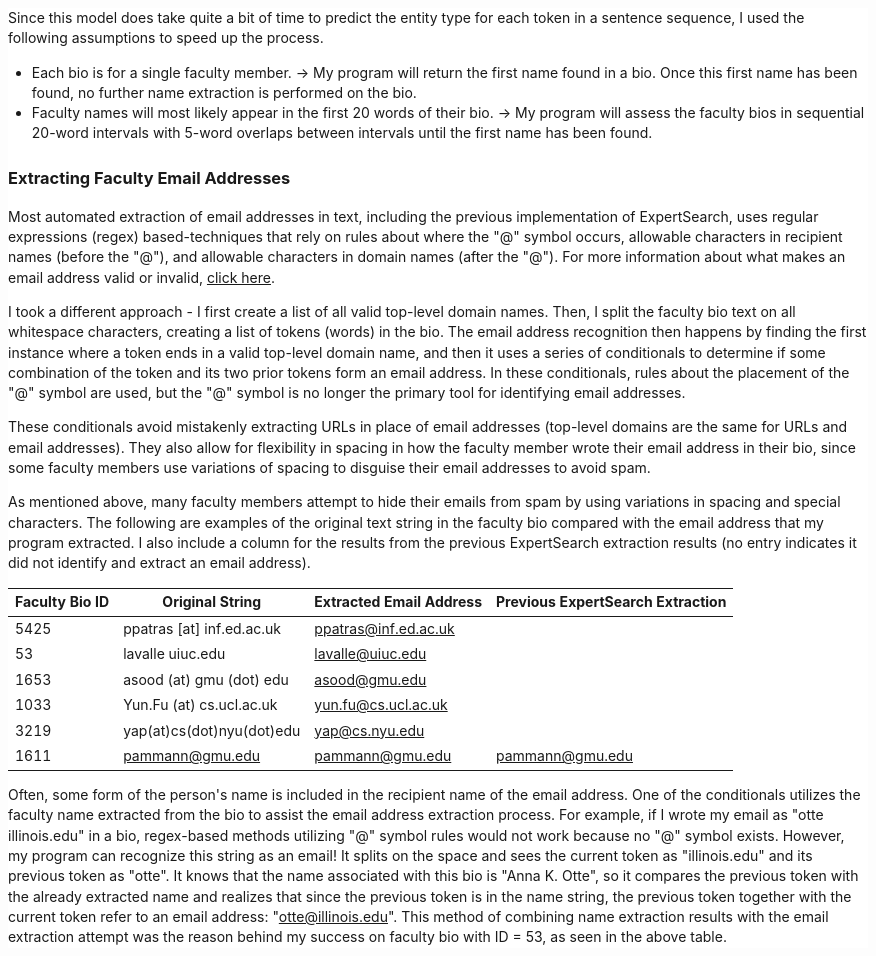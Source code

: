 Since this model does take quite a bit of time to predict the entity type for each token in a sentence sequence, I used the following assumptions to speed up the process. 
- Each bio is for a single faculty member. $\rightarrow$ My program will return the first name found in a bio. Once this first name has been found, no further name extraction is performed on the bio. 
- Faculty names will most likely appear in the first 20 words of their bio. $\rightarrow$ My program will assess the faculty bios in sequential 20-word intervals with 5-word overlaps between intervals until the first name has been found.

### Extracting Faculty Email Addresses

Most automated extraction of email addresses in text, including the previous implementation of ExpertSearch, uses regular expressions (regex) based-techniques that rely on rules about where the "@" symbol occurs, allowable characters in recipient names (before the "@"), and allowable characters in domain names (after the "@"). For more information about what makes an email address valid or invalid, [click here](https://knowledge.validity.com/hc/en-us/articles/220560587-What-are-the-rules-for-email-address-syntax-).

I took a different approach - I first create a list of all valid top-level domain names. Then, I split the faculty bio text on all whitespace characters, creating a list of tokens (words) in the bio. The email address recognition then happens by finding the first instance where a token ends in a valid top-level domain name, and then it uses a series of conditionals to determine if some combination of the token and its two prior tokens form an email address. In these conditionals, rules about the placement of the "@" symbol are used, but the "@" symbol is no longer the primary tool for identifying email addresses. 

These conditionals avoid mistakenly extracting URLs in place of email addresses (top-level domains are the same for URLs and email addresses). They also allow for flexibility in spacing in how the faculty member wrote their email address in their bio, since some faculty members use variations of spacing to disguise their email addresses to avoid spam. 

As mentioned above, many faculty members attempt to hide their emails from spam by using variations in spacing and special characters. The following are examples of the original text string in the faculty bio compared with the email address that my program extracted. I also include a column for the results from the previous ExpertSearch extraction results (no entry indicates it did not identify and extract an email address).

| Faculty Bio ID | Original String | Extracted Email Address | Previous ExpertSearch Extraction |
| ------------------| -------------|-------------|-----|
| 5425 | ppatras [at] inf.ed.ac.uk | ppatras@inf.ed.ac.uk | |
| 53 | lavalle uiuc.edu | lavalle@uiuc.edu | |
 1653 | asood (at) gmu (dot) edu | asood@gmu.edu | |
| 1033 | Yun.Fu (at) cs.ucl.ac.uk  | yun.fu@cs.ucl.ac.uk | |
| 3219 | yap(at)cs(dot)nyu(dot)edu | yap@cs.nyu.edu | |
| 1611 | pammann@gmu.edu | pammann@gmu.edu | pammann@gmu.edu|

Often, some form of the person's name is included in the recipient name of the email address. One of the conditionals utilizes the faculty name extracted from the bio to assist the email address extraction process. For example, if I wrote my email as "otte illinois.edu" in a bio, regex-based methods utilizing "@" symbol rules would not work because no "@" symbol exists. However, my program can recognize this string as an email! It splits on the space and sees the current token as "illinois.edu" and its previous token as "otte". It knows that the name associated with this bio is "Anna K. Otte", so it compares the previous token with the already extracted name and realizes that since the previous token is in the name string, the previous token together with the current token refer to an email address: "otte@illinois.edu". This method of combining name extraction results with the email extraction attempt was the reason behind my success on faculty bio with ID = 53, as seen in the above table.
